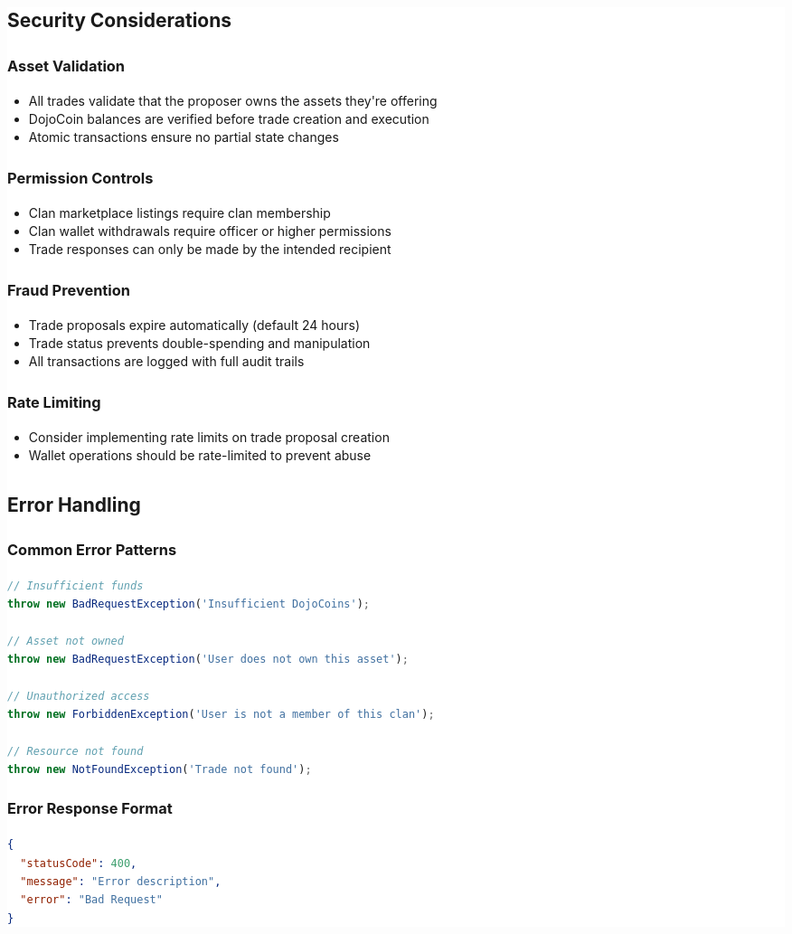 ## Security Considerations

### Asset Validation

- All trades validate that the proposer owns the assets they're offering
- DojoCoin balances are verified before trade creation and execution
- Atomic transactions ensure no partial state changes

### Permission Controls

- Clan marketplace listings require clan membership
- Clan wallet withdrawals require officer or higher permissions
- Trade responses can only be made by the intended recipient

### Fraud Prevention

- Trade proposals expire automatically (default 24 hours)
- Trade status prevents double-spending and manipulation
- All transactions are logged with full audit trails

### Rate Limiting

- Consider implementing rate limits on trade proposal creation
- Wallet operations should be rate-limited to prevent abuse

## Error Handling

### Common Error Patterns

```typescript
// Insufficient funds
throw new BadRequestException('Insufficient DojoCoins');

// Asset not owned
throw new BadRequestException('User does not own this asset');

// Unauthorized access
throw new ForbiddenException('User is not a member of this clan');

// Resource not found
throw new NotFoundException('Trade not found');
```

### Error Response Format

```json
{
  "statusCode": 400,
  "message": "Error description",
  "error": "Bad Request"
}
```
